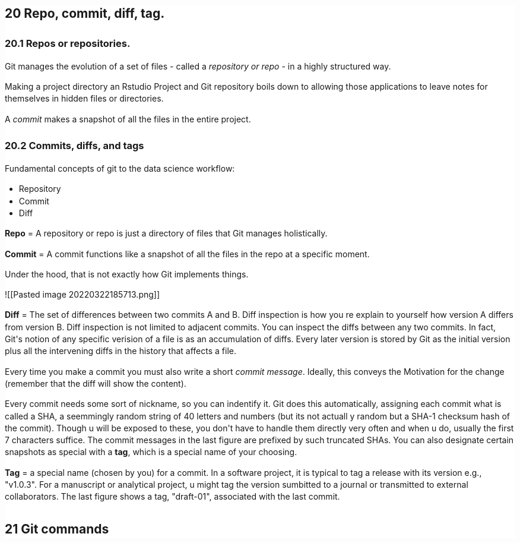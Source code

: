 

## 20 Repo, commit, diff, tag. 

### 20.1 Repos or repositories. 

Git manages the evolution of a set of files - called a *repository or repo* - in a highly structured way. 

Making a project directory an Rstudio Project and Git repository boils down to allowing those applications to leave notes for themselves in hidden files or directories. 

A *commit* makes a snapshot of all the files in the entire project. 


### 20.2 Commits, diffs, and tags

Fundamental concepts of git to the data science workflow: 

- Repository
- Commit
- Diff


**Repo** = A repository or repo is just a directory of files that Git manages holistically. 

**Commit** = A commit functions like a snapshot of all the files in the repo at a specific moment. 

Under the hood, that is not exactly how Git implements things. 

![[Pasted image 20220322185713.png]]

**Diff** = The set of differences between two commits A and B. Diff inspection is how you re explain to yourself how version A differs from version B. Diff inspection is not limited to adjacent commits. You can inspect the diffs between any two commits. 
In fact, Git's notion of any specific verision of a file is as an accumulation of diffs. 
Every later version is stored by Git as the initial version plus all the intervening diffs in the history that affects a file. 

Every time you make a commit you must also write a short *commit message*. Ideally, this conveys the Motivation for the change (remember that the diff will show the content). 

Every commit needs some sort of nickname, so you can indentify it. Git does this automatically, assigning each commit what is called a SHA, a seemmingly random string of 40 letters and numbers (but its not actuall y random but a SHA-1 checksum hash of the commit). Though u will be exposed to these, you don't have to handle them directly very often and when u do, usually the first 7 characters suffice. The commit messages in the last figure are prefixed by such truncated SHAs. You can also designate certain snapshots as special with a **tag**, which is a special name of your choosing. 


**Tag** = a special name (chosen by you) for a commit. In a software project, it is typical to tag a release with its version e.g., "v1.0.3". For a manuscript or analytical project, u might tag the version sumbitted to a journal or transmitted to external collaborators. The last figure shows a tag, "draft-01", associated with the last commit. 




## 21 Git commands
